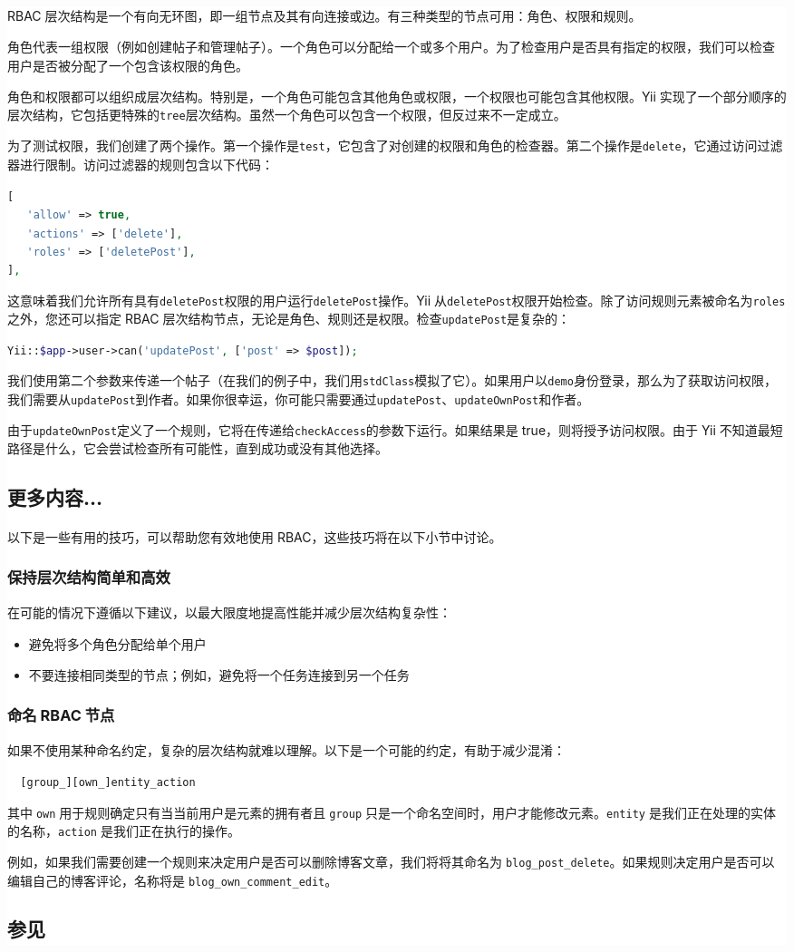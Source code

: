 RBAC 层次结构是一个有向无环图，即一组节点及其有向连接或边。有三种类型的节点可用：角色、权限和规则。

角色代表一组权限（例如创建帖子和管理帖子）。一个角色可以分配给一个或多个用户。为了检查用户是否具有指定的权限，我们可以检查用户是否被分配了一个包含该权限的角色。

角色和权限都可以组织成层次结构。特别是，一个角色可能包含其他角色或权限，一个权限也可能包含其他权限。Yii 实现了一个部分顺序的层次结构，它包括更特殊的`tree`层次结构。虽然一个角色可以包含一个权限，但反过来不一定成立。

为了测试权限，我们创建了两个操作。第一个操作是`test`，它包含了对创建的权限和角色的检查器。第二个操作是`delete`，它通过访问过滤器进行限制。访问过滤器的规则包含以下代码：

```php
[
   'allow' => true,
   'actions' => ['delete'],
   'roles' => ['deletePost'],
],
```

这意味着我们允许所有具有`deletePost`权限的用户运行`deletePost`操作。Yii 从`deletePost`权限开始检查。除了访问规则元素被命名为`roles`之外，您还可以指定 RBAC 层次结构节点，无论是角色、规则还是权限。检查`updatePost`是复杂的：

```php
Yii::$app->user->can('updatePost', ['post' => $post]);
```

我们使用第二个参数来传递一个帖子（在我们的例子中，我们用`stdClass`模拟了它）。如果用户以`demo`身份登录，那么为了获取访问权限，我们需要从`updatePost`到作者。如果你很幸运，你可能只需要通过`updatePost`、`updateOwnPost`和作者。

由于`updateOwnPost`定义了一个规则，它将在传递给`checkAccess`的参数下运行。如果结果是 true，则将授予访问权限。由于 Yii 不知道最短路径是什么，它会尝试检查所有可能性，直到成功或没有其他选择。

## 更多内容…

以下是一些有用的技巧，可以帮助您有效地使用 RBAC，这些技巧将在以下小节中讨论。

### 保持层次结构简单和高效

在可能的情况下遵循以下建议，以最大限度地提高性能并减少层次结构复杂性：

+   避免将多个角色分配给单个用户

+   不要连接相同类型的节点；例如，避免将一个任务连接到另一个任务

### 命名 RBAC 节点

如果不使用某种命名约定，复杂的层次结构就难以理解。以下是一个可能的约定，有助于减少混淆：

```php
  [group_][own_]entity_action
```

其中 `own` 用于规则确定只有当当前用户是元素的拥有者且 `group` 只是一个命名空间时，用户才能修改元素。`entity` 是我们正在处理的实体的名称，`action` 是我们正在执行的操作。

例如，如果我们需要创建一个规则来决定用户是否可以删除博客文章，我们将将其命名为 `blog_post_delete`。如果规则决定用户是否可以编辑自己的博客评论，名称将是 `blog_own_comment_edit`。

## 参见
